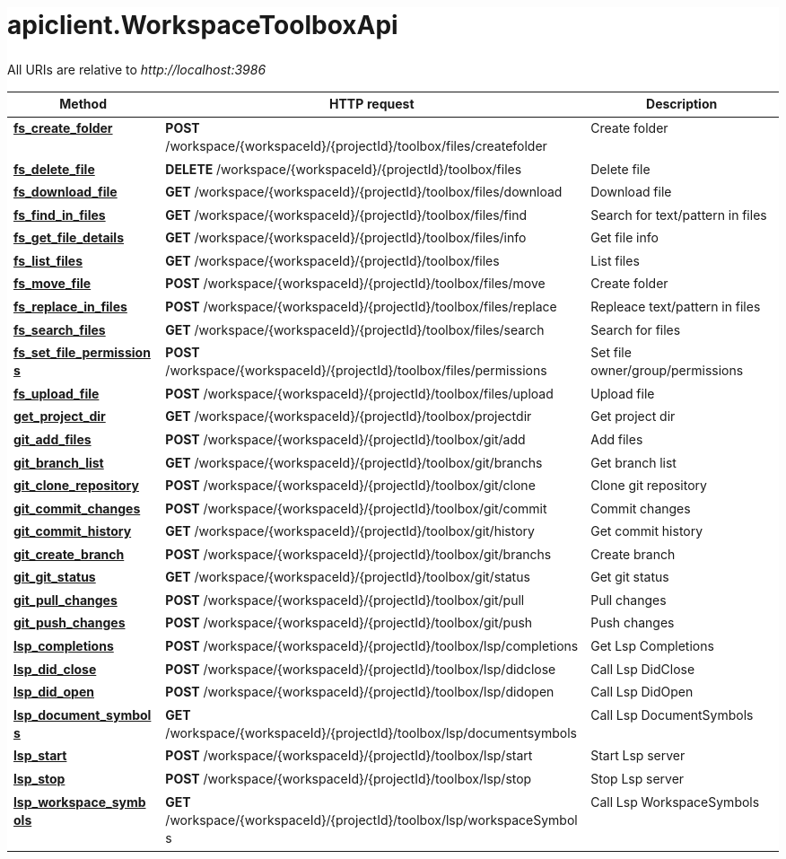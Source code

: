 # apiclient.WorkspaceToolboxApi

All URIs are relative to *http://localhost:3986*

Method | HTTP request | Description
------------- | ------------- | -------------
[**fs_create_folder**](WorkspaceToolboxApi.md#fs_create_folder) | **POST** /workspace/{workspaceId}/{projectId}/toolbox/files/createfolder | Create folder
[**fs_delete_file**](WorkspaceToolboxApi.md#fs_delete_file) | **DELETE** /workspace/{workspaceId}/{projectId}/toolbox/files | Delete file
[**fs_download_file**](WorkspaceToolboxApi.md#fs_download_file) | **GET** /workspace/{workspaceId}/{projectId}/toolbox/files/download | Download file
[**fs_find_in_files**](WorkspaceToolboxApi.md#fs_find_in_files) | **GET** /workspace/{workspaceId}/{projectId}/toolbox/files/find | Search for text/pattern in files
[**fs_get_file_details**](WorkspaceToolboxApi.md#fs_get_file_details) | **GET** /workspace/{workspaceId}/{projectId}/toolbox/files/info | Get file info
[**fs_list_files**](WorkspaceToolboxApi.md#fs_list_files) | **GET** /workspace/{workspaceId}/{projectId}/toolbox/files | List files
[**fs_move_file**](WorkspaceToolboxApi.md#fs_move_file) | **POST** /workspace/{workspaceId}/{projectId}/toolbox/files/move | Create folder
[**fs_replace_in_files**](WorkspaceToolboxApi.md#fs_replace_in_files) | **POST** /workspace/{workspaceId}/{projectId}/toolbox/files/replace | Repleace text/pattern in files
[**fs_search_files**](WorkspaceToolboxApi.md#fs_search_files) | **GET** /workspace/{workspaceId}/{projectId}/toolbox/files/search | Search for files
[**fs_set_file_permissions**](WorkspaceToolboxApi.md#fs_set_file_permissions) | **POST** /workspace/{workspaceId}/{projectId}/toolbox/files/permissions | Set file owner/group/permissions
[**fs_upload_file**](WorkspaceToolboxApi.md#fs_upload_file) | **POST** /workspace/{workspaceId}/{projectId}/toolbox/files/upload | Upload file
[**get_project_dir**](WorkspaceToolboxApi.md#get_project_dir) | **GET** /workspace/{workspaceId}/{projectId}/toolbox/projectdir | Get project dir
[**git_add_files**](WorkspaceToolboxApi.md#git_add_files) | **POST** /workspace/{workspaceId}/{projectId}/toolbox/git/add | Add files
[**git_branch_list**](WorkspaceToolboxApi.md#git_branch_list) | **GET** /workspace/{workspaceId}/{projectId}/toolbox/git/branchs | Get branch list
[**git_clone_repository**](WorkspaceToolboxApi.md#git_clone_repository) | **POST** /workspace/{workspaceId}/{projectId}/toolbox/git/clone | Clone git repository
[**git_commit_changes**](WorkspaceToolboxApi.md#git_commit_changes) | **POST** /workspace/{workspaceId}/{projectId}/toolbox/git/commit | Commit changes
[**git_commit_history**](WorkspaceToolboxApi.md#git_commit_history) | **GET** /workspace/{workspaceId}/{projectId}/toolbox/git/history | Get commit history
[**git_create_branch**](WorkspaceToolboxApi.md#git_create_branch) | **POST** /workspace/{workspaceId}/{projectId}/toolbox/git/branchs | Create branch
[**git_git_status**](WorkspaceToolboxApi.md#git_git_status) | **GET** /workspace/{workspaceId}/{projectId}/toolbox/git/status | Get git status
[**git_pull_changes**](WorkspaceToolboxApi.md#git_pull_changes) | **POST** /workspace/{workspaceId}/{projectId}/toolbox/git/pull | Pull changes
[**git_push_changes**](WorkspaceToolboxApi.md#git_push_changes) | **POST** /workspace/{workspaceId}/{projectId}/toolbox/git/push | Push changes
[**lsp_completions**](WorkspaceToolboxApi.md#lsp_completions) | **POST** /workspace/{workspaceId}/{projectId}/toolbox/lsp/completions | Get Lsp Completions
[**lsp_did_close**](WorkspaceToolboxApi.md#lsp_did_close) | **POST** /workspace/{workspaceId}/{projectId}/toolbox/lsp/didclose | Call Lsp DidClose
[**lsp_did_open**](WorkspaceToolboxApi.md#lsp_did_open) | **POST** /workspace/{workspaceId}/{projectId}/toolbox/lsp/didopen | Call Lsp DidOpen
[**lsp_document_symbols**](WorkspaceToolboxApi.md#lsp_document_symbols) | **GET** /workspace/{workspaceId}/{projectId}/toolbox/lsp/documentsymbols | Call Lsp DocumentSymbols
[**lsp_start**](WorkspaceToolboxApi.md#lsp_start) | **POST** /workspace/{workspaceId}/{projectId}/toolbox/lsp/start | Start Lsp server
[**lsp_stop**](WorkspaceToolboxApi.md#lsp_stop) | **POST** /workspace/{workspaceId}/{projectId}/toolbox/lsp/stop | Stop Lsp server
[**lsp_workspace_symbols**](WorkspaceToolboxApi.md#lsp_workspace_symbols) | **GET** /workspace/{workspaceId}/{projectId}/toolbox/lsp/workspaceSymbols | Call Lsp WorkspaceSymbols